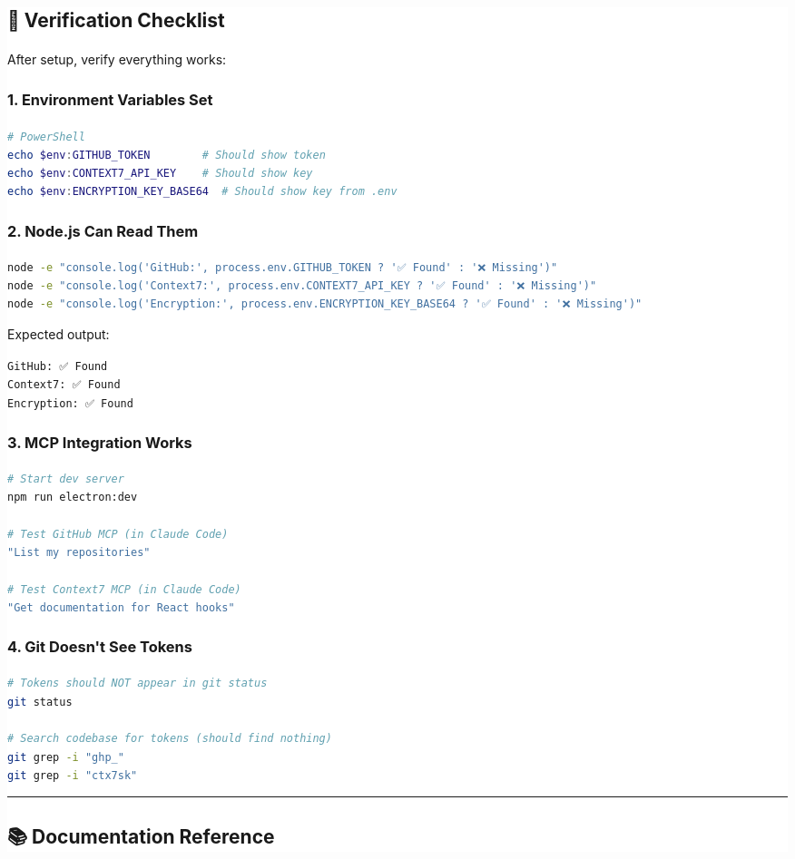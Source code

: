 
## 🧪 Verification Checklist

After setup, verify everything works:

### 1. Environment Variables Set
```powershell
# PowerShell
echo $env:GITHUB_TOKEN        # Should show token
echo $env:CONTEXT7_API_KEY    # Should show key
echo $env:ENCRYPTION_KEY_BASE64  # Should show key from .env
```

### 2. Node.js Can Read Them
```bash
node -e "console.log('GitHub:', process.env.GITHUB_TOKEN ? '✅ Found' : '❌ Missing')"
node -e "console.log('Context7:', process.env.CONTEXT7_API_KEY ? '✅ Found' : '❌ Missing')"
node -e "console.log('Encryption:', process.env.ENCRYPTION_KEY_BASE64 ? '✅ Found' : '❌ Missing')"
```

Expected output:
```
GitHub: ✅ Found
Context7: ✅ Found
Encryption: ✅ Found
```

### 3. MCP Integration Works
```bash
# Start dev server
npm run electron:dev

# Test GitHub MCP (in Claude Code)
"List my repositories"

# Test Context7 MCP (in Claude Code)
"Get documentation for React hooks"
```

### 4. Git Doesn't See Tokens
```bash
# Tokens should NOT appear in git status
git status

# Search codebase for tokens (should find nothing)
git grep -i "ghp_"
git grep -i "ctx7sk"
```

---

## 📚 Documentation Reference

